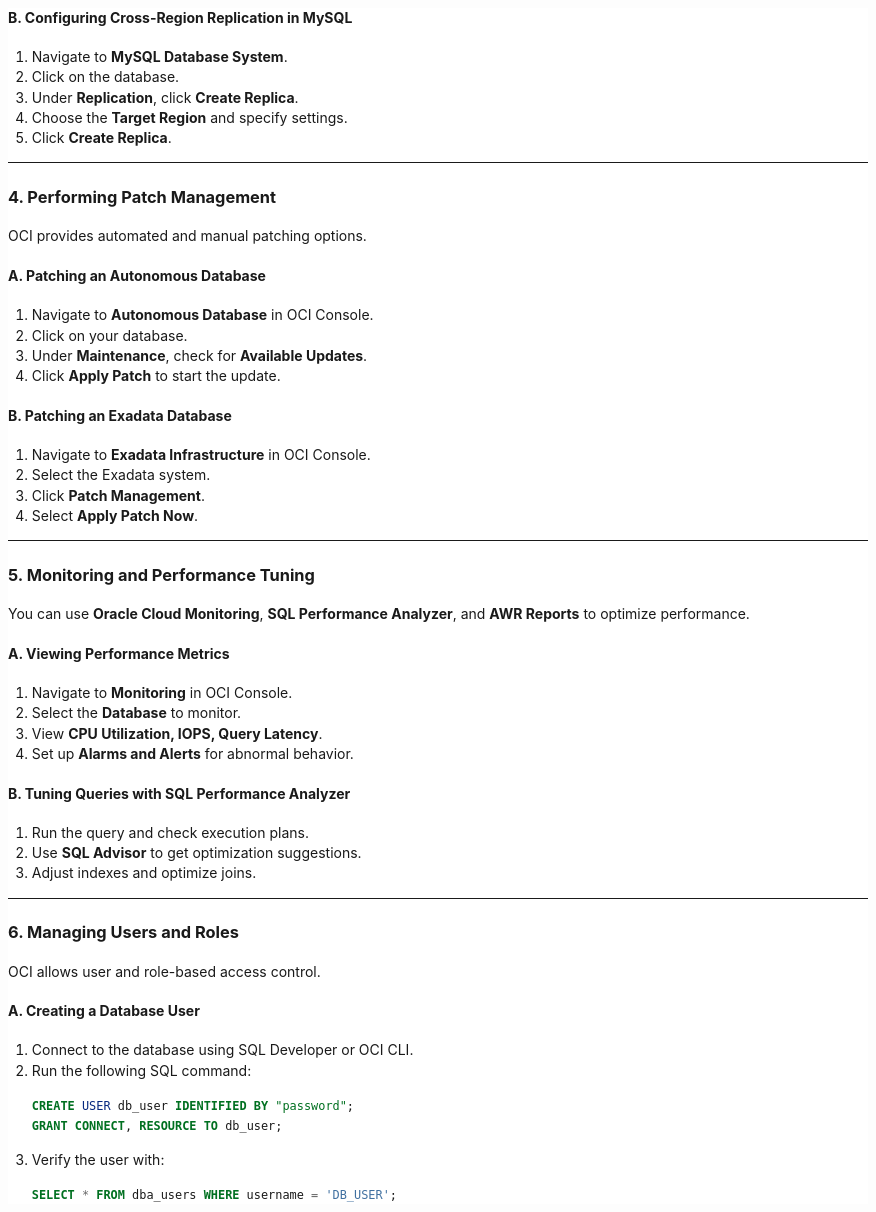 #### **B. Configuring Cross-Region Replication in MySQL**
1. Navigate to **MySQL Database System**.
2. Click on the database.
3. Under **Replication**, click **Create Replica**.
4. Choose the **Target Region** and specify settings.
5. Click **Create Replica**.

---

### **4. Performing Patch Management**
OCI provides automated and manual patching options.

#### **A. Patching an Autonomous Database**
1. Navigate to **Autonomous Database** in OCI Console.
2. Click on your database.
3. Under **Maintenance**, check for **Available Updates**.
4. Click **Apply Patch** to start the update.

#### **B. Patching an Exadata Database**
1. Navigate to **Exadata Infrastructure** in OCI Console.
2. Select the Exadata system.
3. Click **Patch Management**.
4. Select **Apply Patch Now**.

---

### **5. Monitoring and Performance Tuning**
You can use **Oracle Cloud Monitoring**, **SQL Performance Analyzer**, and **AWR Reports** to optimize performance.

#### **A. Viewing Performance Metrics**
1. Navigate to **Monitoring** in OCI Console.
2. Select the **Database** to monitor.
3. View **CPU Utilization, IOPS, Query Latency**.
4. Set up **Alarms and Alerts** for abnormal behavior.

#### **B. Tuning Queries with SQL Performance Analyzer**
1. Run the query and check execution plans.
2. Use **SQL Advisor** to get optimization suggestions.
3. Adjust indexes and optimize joins.

---

### **6. Managing Users and Roles**
OCI allows user and role-based access control.

#### **A. Creating a Database User**
1. Connect to the database using SQL Developer or OCI CLI.
2. Run the following SQL command:
   ```sql
   CREATE USER db_user IDENTIFIED BY "password";
   GRANT CONNECT, RESOURCE TO db_user;
   ```
3. Verify the user with:
   ```sql
   SELECT * FROM dba_users WHERE username = 'DB_USER';
   ```
